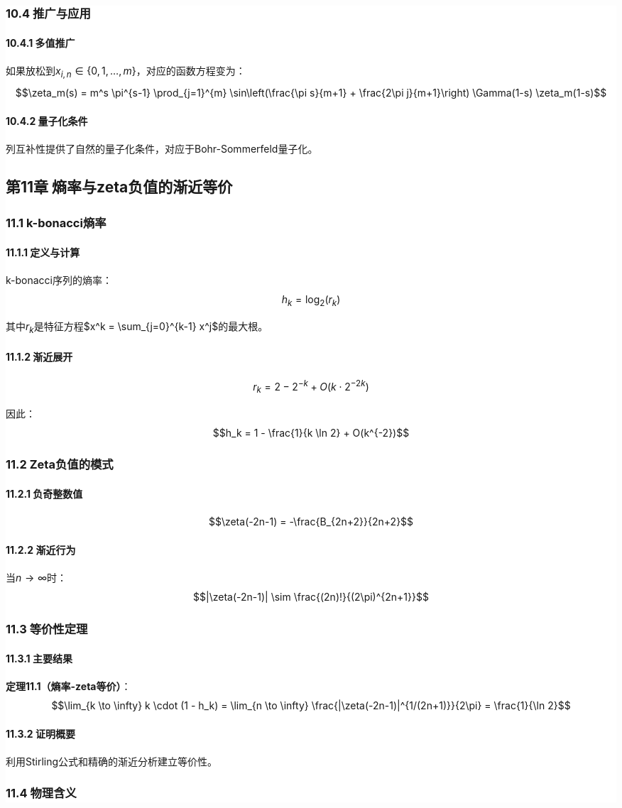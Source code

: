 ### 10.4 推广与应用

#### 10.4.1 多值推广

如果放松到$x_{i,n} \in \{0,1,\ldots,m\}$，对应的函数方程变为：
$$\zeta_m(s) = m^s \pi^{s-1} \prod_{j=1}^{m} \sin\left(\frac{\pi s}{m+1} + \frac{2\pi j}{m+1}\right) \Gamma(1-s) \zeta_m(1-s)$$

#### 10.4.2 量子化条件

列互补性提供了自然的量子化条件，对应于Bohr-Sommerfeld量子化。

## 第11章 熵率与zeta负值的渐近等价

### 11.1 k-bonacci熵率

#### 11.1.1 定义与计算

k-bonacci序列的熵率：
$$h_k = \log_2(r_k)$$

其中$r_k$是特征方程$x^k = \sum_{j=0}^{k-1} x^j$的最大根。

#### 11.1.2 渐近展开

$$r_k = 2 - 2^{-k} + O(k \cdot 2^{-2k})$$

因此：
$$h_k = 1 - \frac{1}{k \ln 2} + O(k^{-2})$$

### 11.2 Zeta负值的模式

#### 11.2.1 负奇整数值

$$\zeta(-2n-1) = -\frac{B_{2n+2}}{2n+2}$$

#### 11.2.2 渐近行为

当$n \to \infty$时：
$$|\zeta(-2n-1)| \sim \frac{(2n)!}{(2\pi)^{2n+1}}$$

### 11.3 等价性定理

#### 11.3.1 主要结果

**定理11.1（熵率-zeta等价）**：
$$\lim_{k \to \infty} k \cdot (1 - h_k) = \lim_{n \to \infty} \frac{|\zeta(-2n-1)|^{1/(2n+1)}}{2\pi} = \frac{1}{\ln 2}$$

#### 11.3.2 证明概要

利用Stirling公式和精确的渐近分析建立等价性。

### 11.4 物理含义
